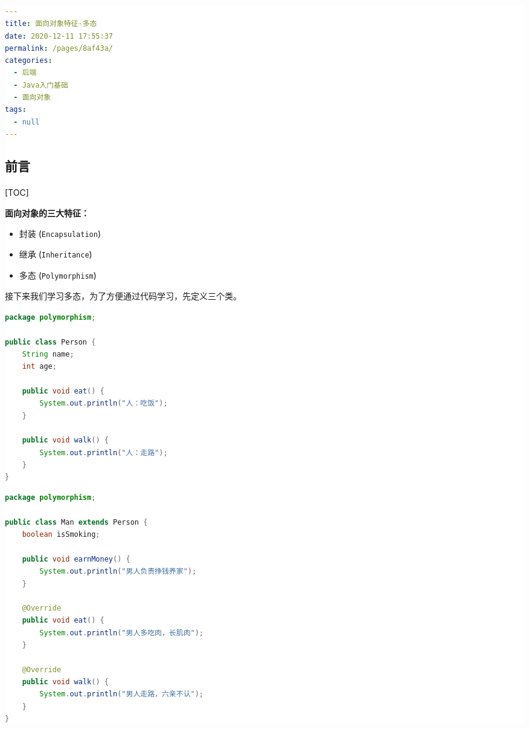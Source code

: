 ```yaml
---
title: 面向对象特征-多态
date: 2020-12-11 17:55:37
permalink: /pages/8af43a/
categories: 
  - 后端
  - Java入门基础
  - 面向对象
tags: 
  - null
---
```


## 前言

[TOC]

**面向对象的三大特征：**

- 封装 (`Encapsulation`)

- 继承 (`Inheritance`)

- 多态 (`Polymorphism`)

接下来我们学习多态，为了方便通过代码学习，先定义三个类。

~~~java
package polymorphism;

public class Person {
    String name;
    int age;

    public void eat() {
        System.out.println("人：吃饭");
    }

    public void walk() {
        System.out.println("人：走路");
    }
}
~~~

~~~java
package polymorphism;

public class Man extends Person {
    boolean isSmoking;

    public void earnMoney() {
        System.out.println("男人负责挣钱养家");
    }

    @Override
    public void eat() {
        System.out.println("男人多吃肉，长肌肉");
    }

    @Override
    public void walk() {
        System.out.println("男人走路，六亲不认");
    }
}
~~~
